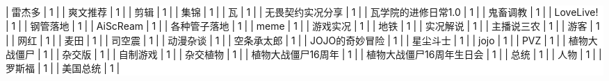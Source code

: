 | 雷杰多 | 1 |
| 爽文推荐 | 1 |
| 剪辑 | 1 |
| 集锦 | 1 |
| 瓦 | 1 |
| 无畏契约实况分享 | 1 |
| 瓦学院的进修日常1.0 | 1 |
| 鬼畜调教 | 1 |
| LoveLive! | 1 |
| 钢管落地 | 1 |
| AiScReam | 1 |
| 各种管子落地 | 1 |
| meme | 1 |
| 游戏实况 | 1 |
| 地铁 | 1 |
| 实况解说 | 1 |
| 主播说三农 | 1 |
| 游客 | 1 |
| 网红 | 1 |
| 麦田 | 1 |
| 司空震 | 1 |
| 动漫杂谈 | 1 |
| 空条承太郎 | 1 |
| JOJO的奇妙冒险 | 1 |
| 星尘斗士 | 1 |
| jojo | 1 |
| PVZ | 1 |
| 植物大战僵尸 | 1 |
| 杂交版 | 1 |
| 自制游戏 | 1 |
| 杂交植物 | 1 |
| 植物大战僵尸16周年 | 1 |
| 植物大战僵尸16周年生日会 | 1 |
| 总统 | 1 |
| 人物 | 1 |
| 罗斯福 | 1 |
| 美国总统 | 1 |